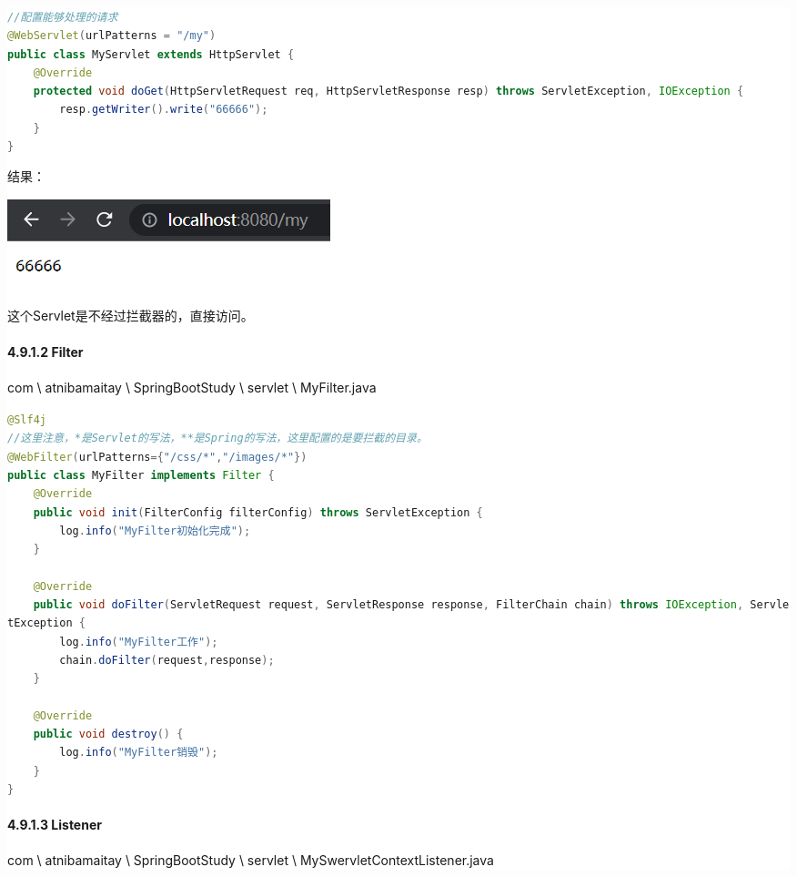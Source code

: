 ```java
//配置能够处理的请求
@WebServlet(urlPatterns = "/my")
public class MyServlet extends HttpServlet {
    @Override
    protected void doGet(HttpServletRequest req, HttpServletResponse resp) throws ServletException, IOException {
        resp.getWriter().write("66666");
    }
}
```

结果：

![image-20220508143003495](图表/image-20220508143003495.png)

这个Servlet是不经过拦截器的，直接访问。

#### 4.9.1.2 Filter

com \ atnibamaitay \ SpringBootStudy \ servlet \ MyFilter.java

```java
@Slf4j
//这里注意，*是Servlet的写法，**是Spring的写法，这里配置的是要拦截的目录。
@WebFilter(urlPatterns={"/css/*","/images/*"})
public class MyFilter implements Filter {
    @Override
    public void init(FilterConfig filterConfig) throws ServletException {
        log.info("MyFilter初始化完成");
    }

    @Override
    public void doFilter(ServletRequest request, ServletResponse response, FilterChain chain) throws IOException, ServletException {
        log.info("MyFilter工作");
        chain.doFilter(request,response);
    }

    @Override
    public void destroy() {
        log.info("MyFilter销毁");
    }
}
```

#### 4.9.1.3 Listener

com \ atnibamaitay \ SpringBootStudy \ servlet \ MySwervletContextListener.java
